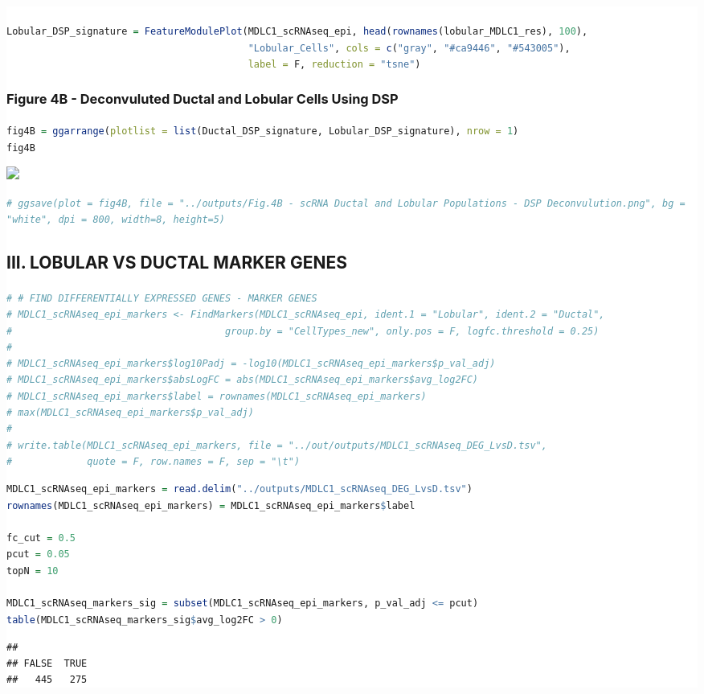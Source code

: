 ``` r
  
Lobular_DSP_signature = FeatureModulePlot(MDLC1_scRNAseq_epi, head(rownames(lobular_MDLC1_res), 100), 
                                          "Lobular_Cells", cols = c("gray", "#ca9446", "#543005"), 
                                          label = F, reduction = "tsne")
```

### Figure 4B - Deconvuluted Ductal and Lobular Cells Using DSP

``` r
fig4B = ggarrange(plotlist = list(Ductal_DSP_signature, Lobular_DSP_signature), nrow = 1)
fig4B
```

![](2023-09-28---Main_files/figure-gfm/unnamed-chunk-40-1.png)

``` r
# ggsave(plot = fig4B, file = "../outputs/Fig.4B - scRNA Ductal and Lobular Populations - DSP Deconvulution.png", bg = "white", dpi = 800, width=8, height=5)
```

## III. LOBULAR VS DUCTAL MARKER GENES

``` r
# # FIND DIFFERENTIALLY EXPRESSED GENES - MARKER GENES
# MDLC1_scRNAseq_epi_markers <- FindMarkers(MDLC1_scRNAseq_epi, ident.1 = "Lobular", ident.2 = "Ductal", 
#                                     group.by = "CellTypes_new", only.pos = F, logfc.threshold = 0.25)
# 
# MDLC1_scRNAseq_epi_markers$log10Padj = -log10(MDLC1_scRNAseq_epi_markers$p_val_adj)
# MDLC1_scRNAseq_epi_markers$absLogFC = abs(MDLC1_scRNAseq_epi_markers$avg_log2FC)
# MDLC1_scRNAseq_epi_markers$label = rownames(MDLC1_scRNAseq_epi_markers)
# max(MDLC1_scRNAseq_epi_markers$p_val_adj)
# 
# write.table(MDLC1_scRNAseq_epi_markers, file = "../out/outputs/MDLC1_scRNAseq_DEG_LvsD.tsv",
#             quote = F, row.names = F, sep = "\t")
```

``` r
MDLC1_scRNAseq_epi_markers = read.delim("../outputs/MDLC1_scRNAseq_DEG_LvsD.tsv")
rownames(MDLC1_scRNAseq_epi_markers) = MDLC1_scRNAseq_epi_markers$label

fc_cut = 0.5
pcut = 0.05
topN = 10

MDLC1_scRNAseq_markers_sig = subset(MDLC1_scRNAseq_epi_markers, p_val_adj <= pcut)
table(MDLC1_scRNAseq_markers_sig$avg_log2FC > 0)
```

    ## 
    ## FALSE  TRUE 
    ##   445   275
